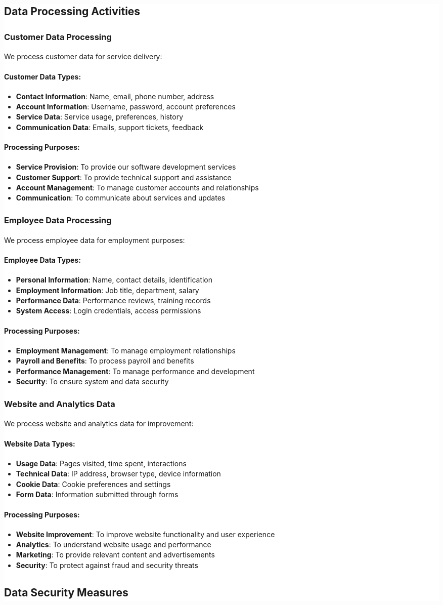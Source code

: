## Data Processing Activities

### **Customer Data Processing**
We process customer data for service delivery:

#### **Customer Data Types:**
- **Contact Information**: Name, email, phone number, address
- **Account Information**: Username, password, account preferences
- **Service Data**: Service usage, preferences, history
- **Communication Data**: Emails, support tickets, feedback

#### **Processing Purposes:**
- **Service Provision**: To provide our software development services
- **Customer Support**: To provide technical support and assistance
- **Account Management**: To manage customer accounts and relationships
- **Communication**: To communicate about services and updates

### **Employee Data Processing**
We process employee data for employment purposes:

#### **Employee Data Types:**
- **Personal Information**: Name, contact details, identification
- **Employment Information**: Job title, department, salary
- **Performance Data**: Performance reviews, training records
- **System Access**: Login credentials, access permissions

#### **Processing Purposes:**
- **Employment Management**: To manage employment relationships
- **Payroll and Benefits**: To process payroll and benefits
- **Performance Management**: To manage performance and development
- **Security**: To ensure system and data security

### **Website and Analytics Data**
We process website and analytics data for improvement:

#### **Website Data Types:**
- **Usage Data**: Pages visited, time spent, interactions
- **Technical Data**: IP address, browser type, device information
- **Cookie Data**: Cookie preferences and settings
- **Form Data**: Information submitted through forms

#### **Processing Purposes:**
- **Website Improvement**: To improve website functionality and user experience
- **Analytics**: To understand website usage and performance
- **Marketing**: To provide relevant content and advertisements
- **Security**: To protect against fraud and security threats

## Data Security Measures
